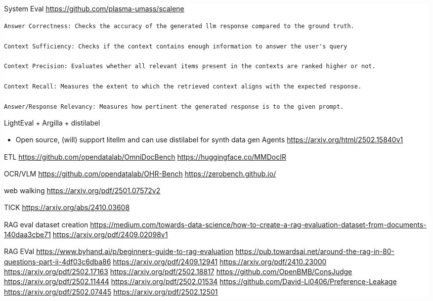


System Eval
    https://github.com/plasma-umass/scalene


    Answer Correctness: Checks the accuracy of the generated llm response compared to the ground truth.

    Context Sufficiency: Checks if the context contains enough information to answer the user's query

    Context Precision: Evaluates whether all relevant items present in the contexts are ranked higher or not.

    Context Recall: Measures the extent to which the retrieved context aligns with the expected response.

    Answer/Response Relevancy: Measures how pertinent the generated response is to the given prompt.

LightEval + Argilla + distilabel
- Open source, (will) support litellm and can use distilabel for synth data gen
Agents
    https://arxiv.org/html/2502.15840v1

ETL
    https://github.com/opendatalab/OmniDocBench
    https://huggingface.co/MMDocIR

OCR/VLM
    https://github.com/opendatalab/OHR-Bench
    https://zerobench.github.io/

web walking
    https://arxiv.org/pdf/2501.07572v2


TICK
    https://arxiv.org/abs/2410.03608

RAG eval dataset creation
    https://medium.com/towards-data-science/how-to-create-a-rag-evaluation-dataset-from-documents-140daa3cbe71
    https://arxiv.org/pdf/2409.02098v1



RAG EVal
    https://www.byhand.ai/p/beginners-guide-to-rag-evaluation
    https://pub.towardsai.net/around-the-rag-in-80-questions-part-ii-4df03c6dba86
    https://arxiv.org/pdf/2409.12941
    https://arxiv.org/pdf/2410.23000
    https://arxiv.org/pdf/2502.17163
    https://arxiv.org/pdf/2502.18817
        https://github.com/OpenBMB/ConsJudge
    https://arxiv.org/pdf/2502.11444
    https://arxiv.org/pdf/2502.01534
    https://github.com/David-Li0406/Preference-Leakage
    https://arxiv.org/pdf/2502.07445
    https://arxiv.org/pdf/2502.12501
